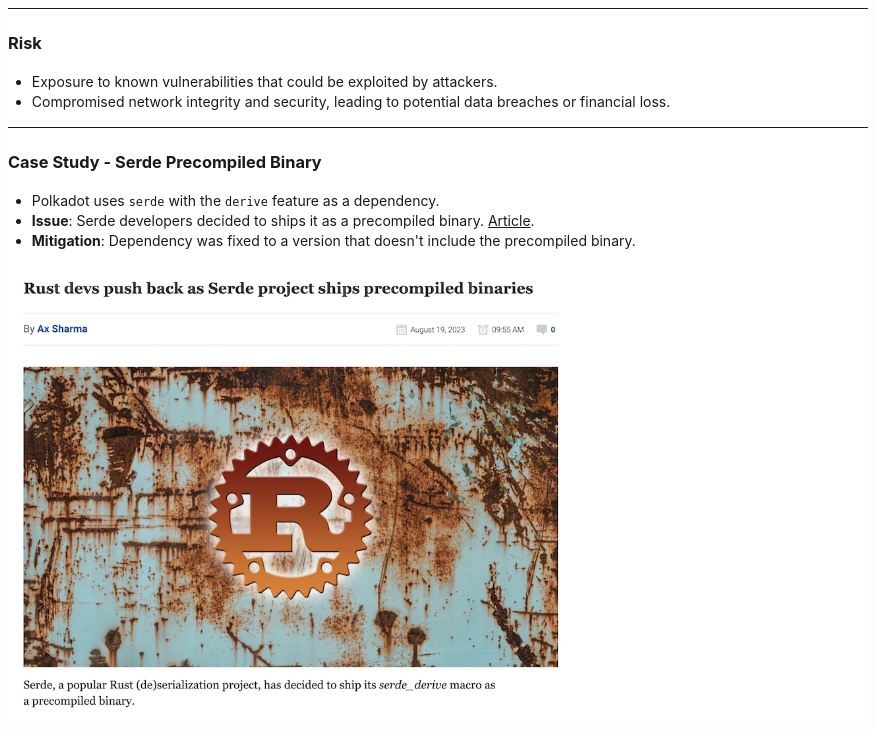</pba-col>
</pba-cols>


----

### Risk

- Exposure to known vulnerabilities that could be exploited by attackers.
- Compromised network integrity and security, leading to potential data breaches or financial loss.


----

### Case Study - Serde Precompiled Binary

<pba-cols>
<pba-col>

- Polkadot uses `serde` with the `derive` feature as a dependency.
- **Issue**: Serde developers decided to ships it as a precompiled binary. [Article](https://www.bleepingcomputer.com/news/security/rust-devs-push-back-as-serde-project-ships-precompiled-binaries/).
- **Mitigation**: Dependency was fixed to a version that doesn't include the precompiled binary.

</pba-col>
<pba-col>

<img rounded style="height: 450px" src="./img/serde.webp" />
